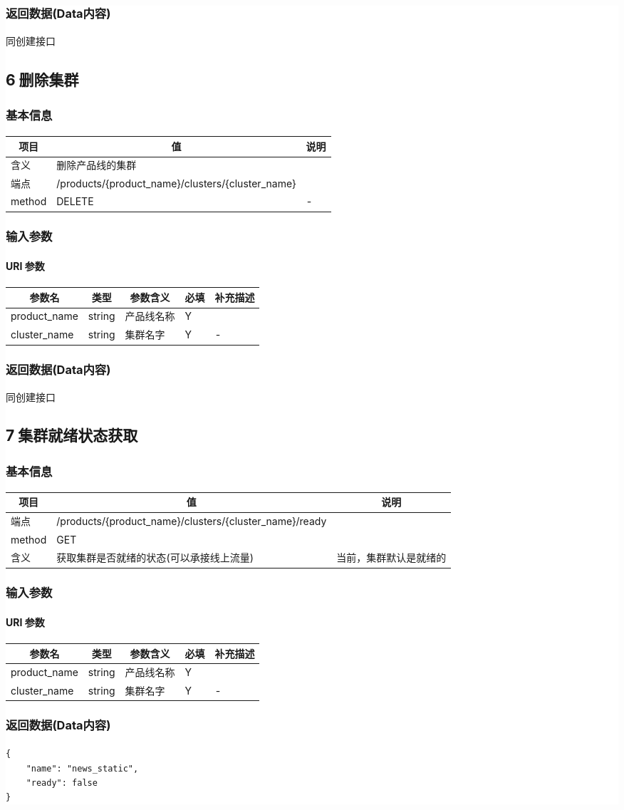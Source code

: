 ### 返回数据(Data内容)
同创建接口

## 6 删除集群
### 基本信息
| 项目  | 值  | 说明 | 
| - | - | - |
| 含义 | 	删除产品线的集群 ||
| 端点 | 	/products/{product_name}/clusters/{cluster_name} || 
| method | 	DELETE | - | 

### 输入参数
#### URI 参数
| 参数名 | 类型 |参数含义 | 必填 | 补充描述 |
| - | -  | - | - | - |  
| product_name | string | 产品线名称 | Y | |
| cluster_name | string | 集群名字|  Y | - |

### 返回数据(Data内容)
同创建接口


## 7 集群就绪状态获取
### 基本信息
| 项目  | 值  | 说明 | 
| - | - | - |
| 端点 | 	/products/{product_name}/clusters/{cluster_name}/ready | |
| method | 	GET  ||
| 含义 | 	获取集群是否就绪的状态(可以承接线上流量)  | 当前，集群默认是就绪的 |

### 输入参数
#### URI 参数
| 参数名 | 类型 |参数含义 | 必填 | 补充描述 |
| - | -  | - | - | - |  
| product_name | string | 产品线名称 | Y | |
| cluster_name | string | 集群名字|  Y | - |

### 返回数据(Data内容)

```
{ 
	"name": "news_static", 
	"ready": false
}
```
